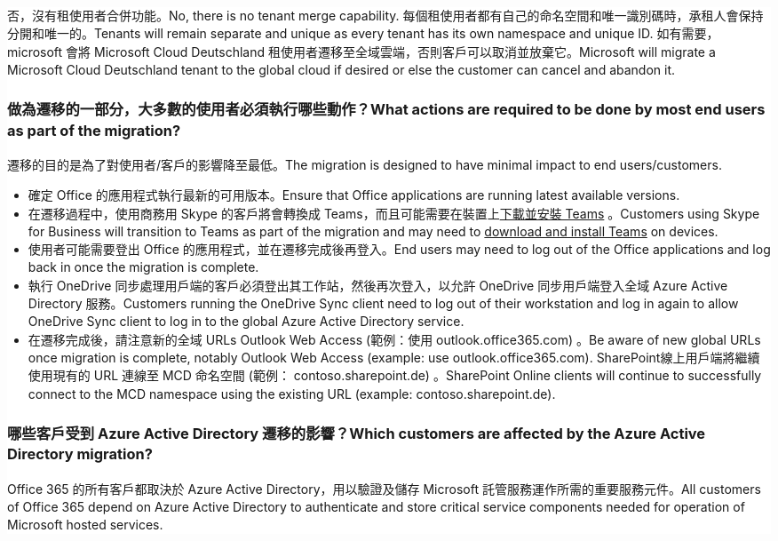 <span data-ttu-id="15afc-399">否，沒有租使用者合併功能。</span><span class="sxs-lookup"><span data-stu-id="15afc-399">No, there is no tenant merge capability.</span></span> <span data-ttu-id="15afc-400">每個租使用者都有自己的命名空間和唯一識別碼時，承租人會保持分開和唯一的。</span><span class="sxs-lookup"><span data-stu-id="15afc-400">Tenants will remain separate and unique as every tenant has its own namespace and unique ID.</span></span> <span data-ttu-id="15afc-401">如有需要，microsoft 會將 Microsoft Cloud Deutschland 租使用者遷移至全域雲端，否則客戶可以取消並放棄它。</span><span class="sxs-lookup"><span data-stu-id="15afc-401">Microsoft will migrate a Microsoft Cloud Deutschland tenant to the global cloud if desired or else the customer can cancel and abandon it.</span></span>


### <a name="what-actions-are-required-to-be-done-by-most-end-users-as-part-of-the-migration"></a><span data-ttu-id="15afc-402">做為遷移的一部分，大多數的使用者必須執行哪些動作？</span><span class="sxs-lookup"><span data-stu-id="15afc-402">What actions are required to be done by most end users as part of the migration?</span></span>
<span data-ttu-id="15afc-403">遷移的目的是為了對使用者/客戶的影響降至最低。</span><span class="sxs-lookup"><span data-stu-id="15afc-403">The migration is designed to have minimal impact to end users/customers.</span></span>
- <span data-ttu-id="15afc-404">確定 Office 的應用程式執行最新的可用版本。</span><span class="sxs-lookup"><span data-stu-id="15afc-404">Ensure that Office applications are running latest available versions.</span></span> 
- <span data-ttu-id="15afc-405">在遷移過程中，使用商務用 Skype 的客戶將會轉換成 Teams，而且可能需要在裝置上[下載並安裝 Teams](/deployoffice/teams-install) 。</span><span class="sxs-lookup"><span data-stu-id="15afc-405">Customers using Skype for Business will transition to Teams as part of the migration and may need to [download and install Teams](/deployoffice/teams-install) on devices.</span></span>
- <span data-ttu-id="15afc-406">使用者可能需要登出 Office 的應用程式，並在遷移完成後再登入。</span><span class="sxs-lookup"><span data-stu-id="15afc-406">End users may need to log out of the Office applications and log back in once the migration is complete.</span></span> 
- <span data-ttu-id="15afc-407">執行 OneDrive 同步處理用戶端的客戶必須登出其工作站，然後再次登入，以允許 OneDrive 同步用戶端登入全域 Azure Active Directory 服務。</span><span class="sxs-lookup"><span data-stu-id="15afc-407">Customers running the OneDrive Sync client need to log out of their workstation and log in again to allow OneDrive Sync client to log in to the global Azure Active Directory service.</span></span>
- <span data-ttu-id="15afc-408">在遷移完成後，請注意新的全域 URLs Outlook Web Access (範例：使用 outlook.office365.com) 。</span><span class="sxs-lookup"><span data-stu-id="15afc-408">Be aware of new global URLs once migration is complete, notably Outlook Web Access (example: use outlook.office365.com).</span></span> <span data-ttu-id="15afc-409">SharePoint線上用戶端將繼續使用現有的 URL 連線至 MCD 命名空間 (範例： contoso.sharepoint.de) 。</span><span class="sxs-lookup"><span data-stu-id="15afc-409">SharePoint Online clients will continue to successfully connect to the MCD namespace using the existing URL (example: contoso.sharepoint.de).</span></span>


### <a name="which-customers-are-affected-by-the-azure-active-directory-migration"></a><span data-ttu-id="15afc-410">哪些客戶受到 Azure Active Directory 遷移的影響？</span><span class="sxs-lookup"><span data-stu-id="15afc-410">Which customers are affected by the Azure Active Directory migration?</span></span> 

<span data-ttu-id="15afc-411">Office 365 的所有客戶都取決於 Azure Active Directory，用以驗證及儲存 Microsoft 託管服務運作所需的重要服務元件。</span><span class="sxs-lookup"><span data-stu-id="15afc-411">All customers of Office 365 depend on Azure Active Directory to authenticate and store critical service components needed for operation of Microsoft hosted services.</span></span> 
